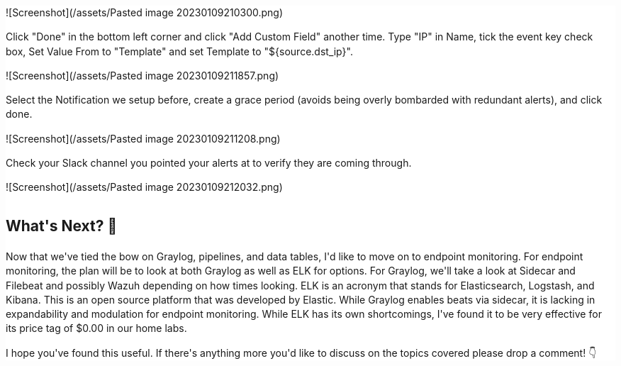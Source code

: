 ![Screenshot](/assets/Pasted image 20230109210300.png)

Click "Done" in the bottom left corner and click "Add Custom Field" another time. Type "IP" in Name, tick the event key check box, Set Value From to "Template" and set Template to "${source.dst_ip}". 

![Screenshot](/assets/Pasted image 20230109211857.png)

Select the Notification we setup before, create a grace period (avoids being overly bombarded with redundant alerts), and click done. 

![Screenshot](/assets/Pasted image 20230109211208.png)

Check your Slack channel you pointed your alerts at to verify they are coming through. 

![Screenshot](/assets/Pasted image 20230109212032.png)

## What's Next? 🤔 

Now that we've tied the bow on Graylog, pipelines, and data tables, I'd like to move on to endpoint monitoring. For endpoint monitoring, the plan will be to look at both Graylog as well as ELK for options. For Graylog, we'll take a look at Sidecar and Filebeat and possibly Wazuh depending on how times looking. ELK is an acronym that stands for Elasticsearch, Logstash, and Kibana. This is an open source platform that was developed by Elastic. While Graylog enables beats via sidecar, it is lacking in expandability and modulation for endpoint monitoring. While ELK has its own shortcomings, I've found it to be very effective for its price tag of $0.00 in our home labs. 

I hope you've found this useful. If there's anything more you'd like to discuss on the topics covered please drop a comment! 👇 
